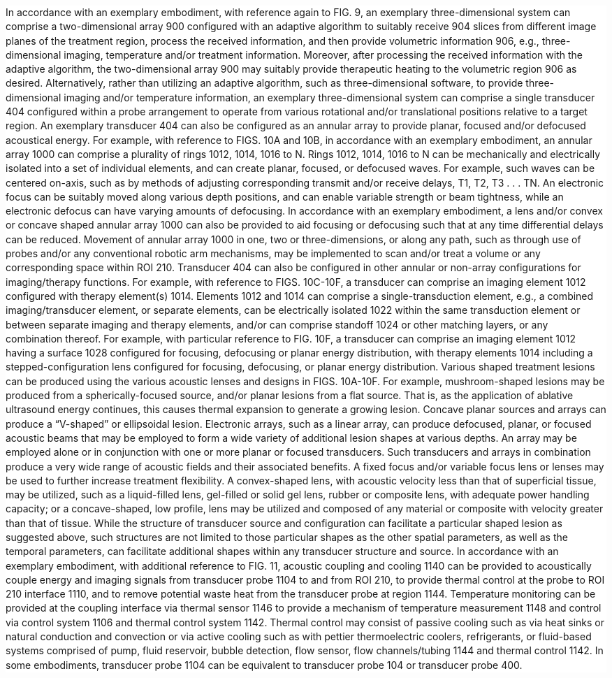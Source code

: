 In accordance with an exemplary embodiment, with reference again to FIG. 9, an exemplary three-dimensional system can comprise a two-dimensional array 900 configured with an adaptive algorithm to suitably receive 904 slices from different image planes of the treatment region, process the received information, and then provide volumetric information 906, e.g., three-dimensional imaging, temperature and/or treatment information. Moreover, after processing the received information with the adaptive algorithm, the two-dimensional array 900 may suitably provide therapeutic heating to the volumetric region 906 as desired.
Alternatively, rather than utilizing an adaptive algorithm, such as three-dimensional software, to provide three-dimensional imaging and/or temperature information, an exemplary three-dimensional system can comprise a single transducer 404 configured within a probe arrangement to operate from various rotational and/or translational positions relative to a target region.
An exemplary transducer 404 can also be configured as an annular array to provide planar, focused and/or defocused acoustical energy. For example, with reference to FIGS. 10A and 10B, in accordance with an exemplary embodiment, an annular array 1000 can comprise a plurality of rings 1012, 1014, 1016 to N. Rings 1012, 1014, 1016 to N can be mechanically and electrically isolated into a set of individual elements, and can create planar, focused, or defocused waves. For example, such waves can be centered on-axis, such as by methods of adjusting corresponding transmit and/or receive delays, T1, T2, T3 . . . TN. An electronic focus can be suitably moved along various depth positions, and can enable variable strength or beam tightness, while an electronic defocus can have varying amounts of defocusing. In accordance with an exemplary embodiment, a lens and/or convex or concave shaped annular array 1000 can also be provided to aid focusing or defocusing such that at any time differential delays can be reduced. Movement of annular array 1000 in one, two or three-dimensions, or along any path, such as through use of probes and/or any conventional robotic arm mechanisms, may be implemented to scan and/or treat a volume or any corresponding space within ROI 210.
Transducer 404 can also be configured in other annular or non-array configurations for imaging/therapy functions. For example, with reference to FIGS. 10C-10F, a transducer can comprise an imaging element 1012 configured with therapy element(s) 1014. Elements 1012 and 1014 can comprise a single-transduction element, e.g., a combined imaging/transducer element, or separate elements, can be electrically isolated 1022 within the same transduction element or between separate imaging and therapy elements, and/or can comprise standoff 1024 or other matching layers, or any combination thereof. For example, with particular reference to FIG. 10F, a transducer can comprise an imaging element 1012 having a surface 1028 configured for focusing, defocusing or planar energy distribution, with therapy elements 1014 including a stepped-configuration lens configured for focusing, defocusing, or planar energy distribution.
Various shaped treatment lesions can be produced using the various acoustic lenses and designs in FIGS. 10A-10F. For example, mushroom-shaped lesions may be produced from a spherically-focused source, and/or planar lesions from a flat source. That is, as the application of ablative ultrasound energy continues, this causes thermal expansion to generate a growing lesion. Concave planar sources and arrays can produce a “V-shaped” or ellipsoidal lesion. Electronic arrays, such as a linear array, can produce defocused, planar, or focused acoustic beams that may be employed to form a wide variety of additional lesion shapes at various depths. An array may be employed alone or in conjunction with one or more planar or focused transducers. Such transducers and arrays in combination produce a very wide range of acoustic fields and their associated benefits. A fixed focus and/or variable focus lens or lenses may be used to further increase treatment flexibility. A convex-shaped lens, with acoustic velocity less than that of superficial tissue, may be utilized, such as a liquid-filled lens, gel-filled or solid gel lens, rubber or composite lens, with adequate power handling capacity; or a concave-shaped, low profile, lens may be utilized and composed of any material or composite with velocity greater than that of tissue. While the structure of transducer source and configuration can facilitate a particular shaped lesion as suggested above, such structures are not limited to those particular shapes as the other spatial parameters, as well as the temporal parameters, can facilitate additional shapes within any transducer structure and source.
In accordance with an exemplary embodiment, with additional reference to FIG. 11, acoustic coupling and cooling 1140 can be provided to acoustically couple energy and imaging signals from transducer probe 1104 to and from ROI 210, to provide thermal control at the probe to ROI 210 interface 1110, and to remove potential waste heat from the transducer probe at region 1144. Temperature monitoring can be provided at the coupling interface via thermal sensor 1146 to provide a mechanism of temperature measurement 1148 and control via control system 1106 and thermal control system 1142. Thermal control may consist of passive cooling such as via heat sinks or natural conduction and convection or via active cooling such as with pettier thermoelectric coolers, refrigerants, or fluid-based systems comprised of pump, fluid reservoir, bubble detection, flow sensor, flow channels/tubing 1144 and thermal control 1142. In some embodiments, transducer probe 1104 can be equivalent to transducer probe 104 or transducer probe 400.